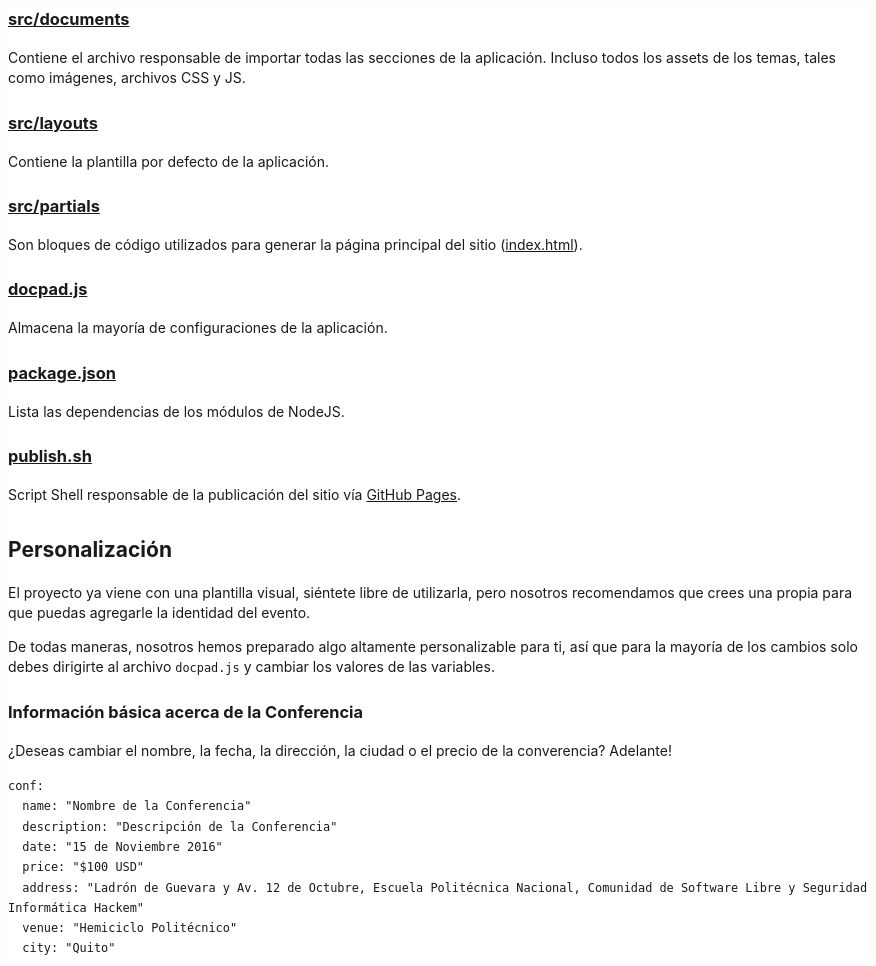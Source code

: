 ### [src/documents](https://github.com/braziljs/conf-boilerplate/blob/master/src/documents)

Contiene el archivo responsable de importar todas las secciones de la aplicación. Incluso todos los assets de los temas, tales como imágenes, archivos CSS y JS.

### [src/layouts](https://github.com/braziljs/conf-boilerplate/tree/master/src/layouts)

Contiene la plantilla por defecto de la aplicación.

### [src/partials](https://github.com/braziljs/conf-boilerplate/tree/master/src/partials)

Son bloques de código utilizados para generar la página principal del sitio ([index.html](https://github.com/braziljs/conf-boilerplate/blob/master/src/documents/index.html.eco)).

### [docpad.js](https://github.com/braziljs/conf-boilerplate/blob/master/docpad.js)

Almacena la mayoría de configuraciones de la aplicación.

### [package.json](https://github.com/braziljs/conf-boilerplate/blob/master/package.json)

Lista las dependencias de los módulos de NodeJS.

### [publish.sh](https://github.com/braziljs/conf-boilerplate/blob/master/publish.sh)

Script Shell responsable de la publicación del sitio vía [GitHub Pages](http://pages.github.com).

## Personalización

El proyecto ya viene con una plantilla visual, siéntete libre de utilizarla, pero nosotros recomendamos que crees una propia para que puedas agregarle la identidad del evento.

De todas maneras, nosotros hemos preparado algo altamente personalizable para ti, así que para la mayoría de los cambios solo debes dirigirte al archivo `docpad.js` y cambiar los valores de las variables.

### Información básica acerca de la Conferencia

¿Deseas cambiar el nombre, la fecha, la dirección, la ciudad o el precio de la converencia? Adelante!

```
conf:
  name: "Nombre de la Conferencia"
  description: "Descripción de la Conferencia"
  date: "15 de Noviembre 2016"
  price: "$100 USD"
  address: "Ladrón de Guevara y Av. 12 de Octubre, Escuela Politécnica Nacional, Comunidad de Software Libre y Seguridad Informática Hackem"
  venue: "Hemiciclo Politécnico"
  city: "Quito"
```
